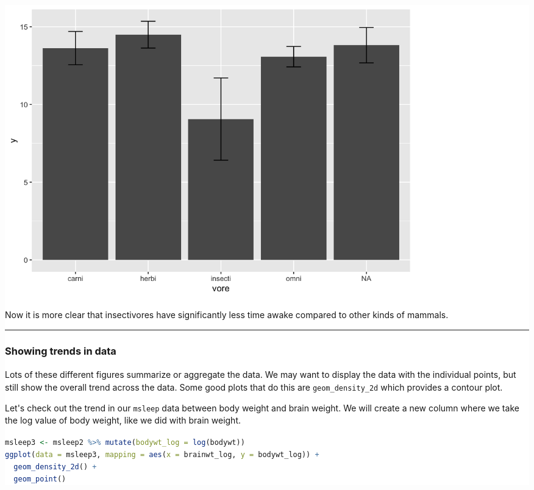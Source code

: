 <img src="450-scientific-figures_files/figure-html/scifig6-1.png" width="672" />

Now it is more clear that insectivores have significantly less time awake compared to other kinds of mammals.

------

### Showing trends in data

Lots of these different figures summarize or aggregate the data. We may want to display the data with the individual points, but still show the overall trend across the data. Some good plots that do this are `geom_density_2d` which provides a contour plot.

Let's check out the trend in our `msleep` data between body weight and brain weight. We will create a new column where we take the log value of body weight, like we did with brain weight.


```r
msleep3 <- msleep2 %>% mutate(bodywt_log = log(bodywt))
ggplot(data = msleep3, mapping = aes(x = brainwt_log, y = bodywt_log)) +
  geom_density_2d() +
  geom_point()
```
